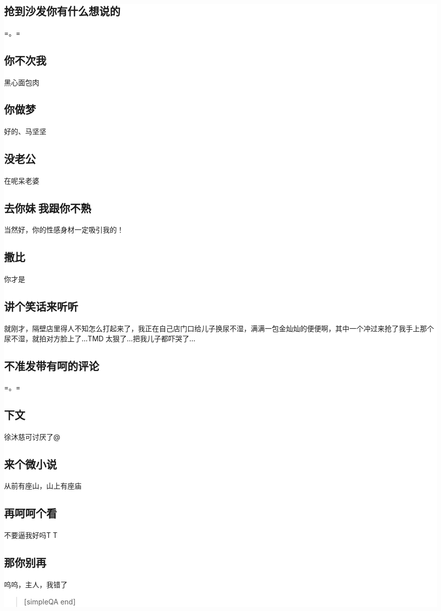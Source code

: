 ## 抢到沙发你有什么想说的
=。=

## 你不次我
黑心面包肉

## 你做梦
好的、马坚坚

## 没老公
在呢呆老婆

## 去你妹 我跟你不熟
当然好，你的性感身材一定吸引我的！

## 撒比
你才是

## 讲个笑话来听听
就刚才，隔壁店里得人不知怎么打起来了，我正在自己店门口给儿子换尿不湿，满满一包金灿灿的便便啊，其中一个冲过来抢了我手上那个尿不湿，就拍对方脸上了…TMD 太狠了…把我儿子都吓哭了…

## 不准发带有呵的评论
=。=

## 下文
徐沐慈可讨厌了@

## 来个微小说
从前有座山，山上有座庙

## 再呵呵个看
不要逼我好吗T T

## 那你别再
呜呜，主人，我错了

> [simpleQA end]
